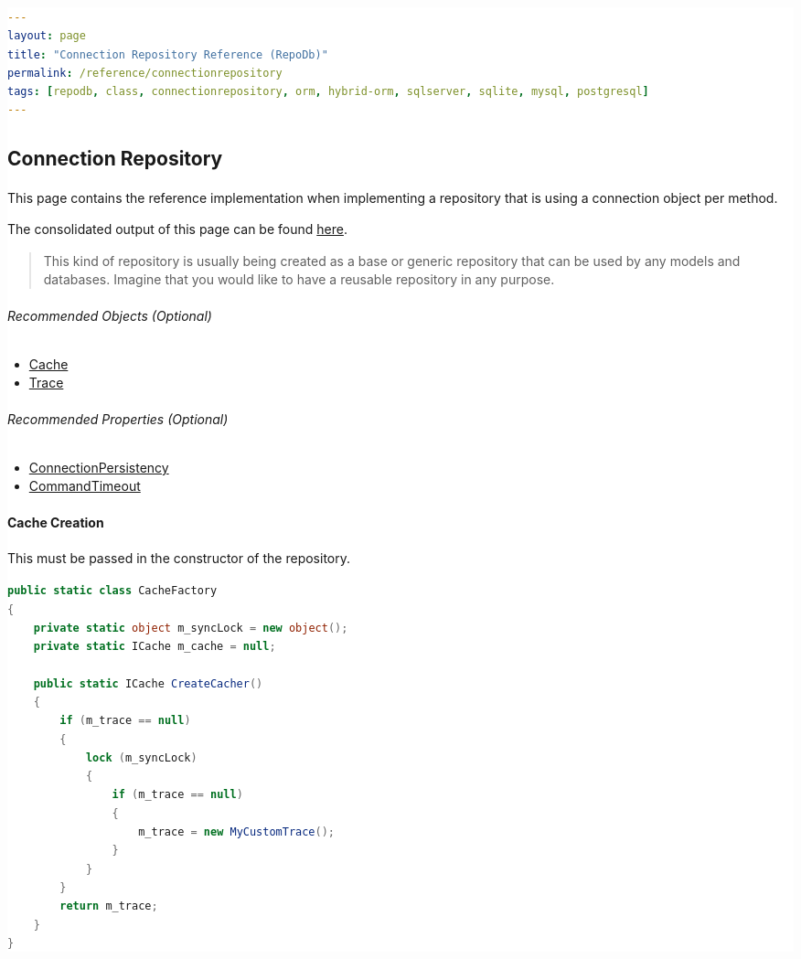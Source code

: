 ```yaml
---
layout: page
title: "Connection Repository Reference (RepoDb)"
permalink: /reference/connectionrepository
tags: [repodb, class, connectionrepository, orm, hybrid-orm, sqlserver, sqlite, mysql, postgresql]
---
```


## Connection Repository

This page contains the reference implementation when implementing a repository that is using a connection object per method.

The consolidated output of this page can be found [here](/reference/output/connectionrepository).

> This kind of repository is usually being created as a base or generic repository that can be used by any models and databases. Imagine that you would like to have a reusable repository in any purpose.

###### Recommended Objects (Optional)

- [Cache](/interface/icache)
- [Trace](/interface/itrace)

###### Recommended Properties (Optional)

- [ConnectionPersistency](/enumeration/connectionpersistency)
- [CommandTimeout](https://docs.microsoft.com/en-us/dotnet/api/microsoft.data.sqlclient.sqlcommand.commandtimeout?view=sqlclient-dotnet-core-1.1)

#### Cache Creation

This must be passed in the constructor of the repository.

```csharp
public static class CacheFactory
{
    private static object m_syncLock = new object();
    private static ICache m_cache = null;
    
    public static ICache CreateCacher()
    {
        if (m_trace == null)
        {
            lock (m_syncLock)
            {
                if (m_trace == null)
                {
                    m_trace = new MyCustomTrace();
                }
            }
        }
        return m_trace;
    }
}
```

